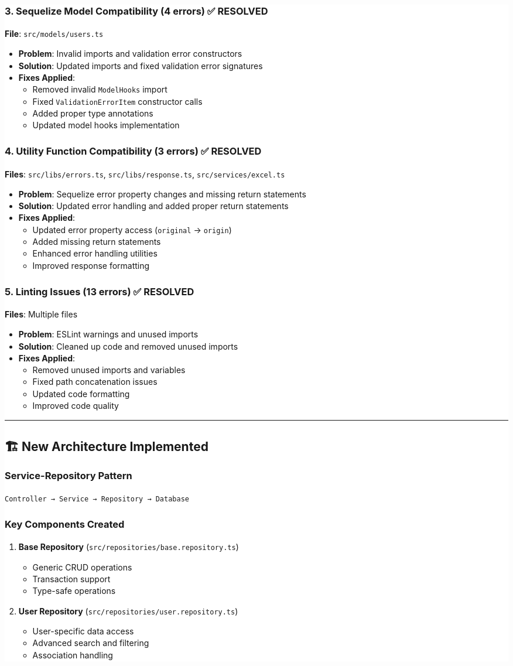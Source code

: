 ### **3. Sequelize Model Compatibility (4 errors) ✅ RESOLVED**
**File**: `src/models/users.ts`
- **Problem**: Invalid imports and validation error constructors
- **Solution**: Updated imports and fixed validation error signatures
- **Fixes Applied**:
  - Removed invalid `ModelHooks` import
  - Fixed `ValidationErrorItem` constructor calls
  - Added proper type annotations
  - Updated model hooks implementation

### **4. Utility Function Compatibility (3 errors) ✅ RESOLVED**
**Files**: `src/libs/errors.ts`, `src/libs/response.ts`, `src/services/excel.ts`
- **Problem**: Sequelize error property changes and missing return statements
- **Solution**: Updated error handling and added proper return statements
- **Fixes Applied**:
  - Updated error property access (`original` → `origin`)
  - Added missing return statements
  - Enhanced error handling utilities
  - Improved response formatting

### **5. Linting Issues (13 errors) ✅ RESOLVED**
**Files**: Multiple files
- **Problem**: ESLint warnings and unused imports
- **Solution**: Cleaned up code and removed unused imports
- **Fixes Applied**:
  - Removed unused imports and variables
  - Fixed path concatenation issues
  - Updated code formatting
  - Improved code quality

---

## 🏗️ **New Architecture Implemented**

### **Service-Repository Pattern**
```
Controller → Service → Repository → Database
```

### **Key Components Created**
1. **Base Repository** (`src/repositories/base.repository.ts`)
   - Generic CRUD operations
   - Transaction support
   - Type-safe operations

2. **User Repository** (`src/repositories/user.repository.ts`)
   - User-specific data access
   - Advanced search and filtering
   - Association handling
